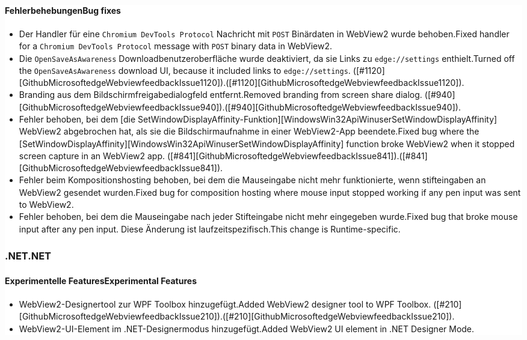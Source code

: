 #### <a name="bug-fixes"></a><span data-ttu-id="ba2e0-123">Fehlerbehebungen</span><span class="sxs-lookup"><span data-stu-id="ba2e0-123">Bug fixes</span></span>  

*   <span data-ttu-id="ba2e0-124">Der Handler für eine `Chromium DevTools Protocol` Nachricht mit `POST` Binärdaten in WebView2 wurde behoben.</span><span class="sxs-lookup"><span data-stu-id="ba2e0-124">Fixed handler for a `Chromium DevTools Protocol` message with `POST` binary data in WebView2.</span></span>  
*   <span data-ttu-id="ba2e0-125">Die `OpenSaveAsAwareness` Downloadbenutzeroberfläche wurde deaktiviert, da sie Links zu `edge://settings` enthielt.</span><span class="sxs-lookup"><span data-stu-id="ba2e0-125">Turned off the `OpenSaveAsAwareness` download UI, because it included links to `edge://settings`.</span></span>  <span data-ttu-id="ba2e0-126">\([\#1120][GithubMicrosoftedgeWebviewfeedbackIssue1120]\).</span><span class="sxs-lookup"><span data-stu-id="ba2e0-126">\([\#1120][GithubMicrosoftedgeWebviewfeedbackIssue1120]\).</span></span>  
*   <span data-ttu-id="ba2e0-127">Branding aus dem Bildschirmfreigabedialogfeld entfernt.</span><span class="sxs-lookup"><span data-stu-id="ba2e0-127">Removed branding from screen share dialog.</span></span>  <span data-ttu-id="ba2e0-128">\([\#940][GithubMicrosoftedgeWebviewfeedbackIssue940]\).</span><span class="sxs-lookup"><span data-stu-id="ba2e0-128">\([\#940][GithubMicrosoftedgeWebviewfeedbackIssue940]\).</span></span>  
*   <span data-ttu-id="ba2e0-129">Fehler behoben, bei dem [die SetWindowDisplayAffinity-Funktion][WindowsWin32ApiWinuserSetWindowDisplayAffinity] WebView2 abgebrochen hat, als sie die Bildschirmaufnahme in einer WebView2-App beendete.</span><span class="sxs-lookup"><span data-stu-id="ba2e0-129">Fixed bug where the [SetWindowDisplayAffinity][WindowsWin32ApiWinuserSetWindowDisplayAffinity] function broke WebView2 when it stopped screen capture in an WebView2 app.</span></span>  <span data-ttu-id="ba2e0-130">\([\#841][GithubMicrosoftedgeWebviewfeedbackIssue841]\).</span><span class="sxs-lookup"><span data-stu-id="ba2e0-130">\([\#841][GithubMicrosoftedgeWebviewfeedbackIssue841]\).</span></span>
*   <span data-ttu-id="ba2e0-131">Fehler beim Kompositionshosting behoben, bei dem die Mauseingabe nicht mehr funktionierte, wenn stifteingaben an WebView2 gesendet wurden.</span><span class="sxs-lookup"><span data-stu-id="ba2e0-131">Fixed bug for composition hosting where mouse input stopped working if any pen input was sent to WebView2.</span></span>  
*   <span data-ttu-id="ba2e0-132">Fehler behoben, bei dem die Mauseingabe nach jeder Stifteingabe nicht mehr eingegeben wurde.</span><span class="sxs-lookup"><span data-stu-id="ba2e0-132">Fixed bug that broke mouse input after any pen input.</span></span>  <span data-ttu-id="ba2e0-133">Diese Änderung ist laufzeitspezifisch.</span><span class="sxs-lookup"><span data-stu-id="ba2e0-133">This change is Runtime-specific.</span></span>  
    
### <a name="net"></a><span data-ttu-id="ba2e0-134">.NET</span><span class="sxs-lookup"><span data-stu-id="ba2e0-134">.NET</span></span>  

#### <a name="experimental-features"></a><span data-ttu-id="ba2e0-135">Experimentelle Features</span><span class="sxs-lookup"><span data-stu-id="ba2e0-135">Experimental Features</span></span>  

*   <span data-ttu-id="ba2e0-136">WebView2-Designertool zur WPF Toolbox hinzugefügt.</span><span class="sxs-lookup"><span data-stu-id="ba2e0-136">Added WebView2 designer tool to WPF Toolbox.</span></span>  <span data-ttu-id="ba2e0-137">\([\#210][GithubMicrosoftedgeWebviewfeedbackIssue210]\).</span><span class="sxs-lookup"><span data-stu-id="ba2e0-137">\([\#210][GithubMicrosoftedgeWebviewfeedbackIssue210]\).</span></span>  
*   <span data-ttu-id="ba2e0-138">WebView2-UI-Element im .NET-Designermodus hinzugefügt.</span><span class="sxs-lookup"><span data-stu-id="ba2e0-138">Added WebView2 UI element in .NET Designer Mode.</span></span>  
    